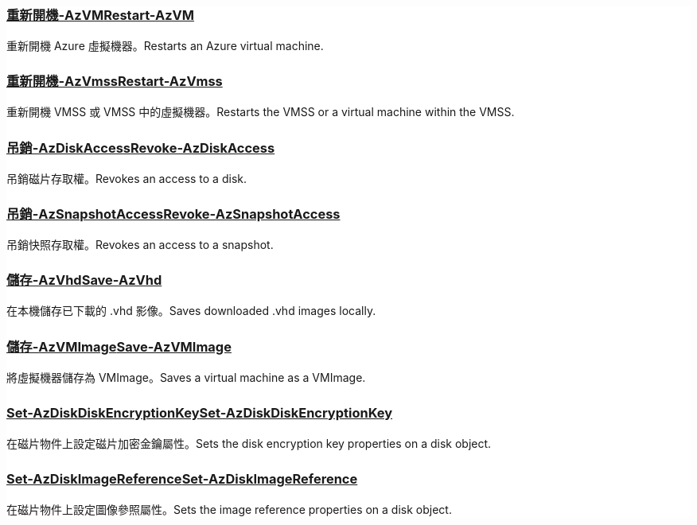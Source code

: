 ### [<span data-ttu-id="5716c-349">重新開機-AzVM</span><span class="sxs-lookup"><span data-stu-id="5716c-349">Restart-AzVM</span></span>](Restart-AzVM.md)
<span data-ttu-id="5716c-350">重新開機 Azure 虛擬機器。</span><span class="sxs-lookup"><span data-stu-id="5716c-350">Restarts an Azure virtual machine.</span></span>

### [<span data-ttu-id="5716c-351">重新開機-AzVmss</span><span class="sxs-lookup"><span data-stu-id="5716c-351">Restart-AzVmss</span></span>](Restart-AzVmss.md)
<span data-ttu-id="5716c-352">重新開機 VMSS 或 VMSS 中的虛擬機器。</span><span class="sxs-lookup"><span data-stu-id="5716c-352">Restarts the VMSS or a virtual machine within the VMSS.</span></span>

### [<span data-ttu-id="5716c-353">吊銷-AzDiskAccess</span><span class="sxs-lookup"><span data-stu-id="5716c-353">Revoke-AzDiskAccess</span></span>](Revoke-AzDiskAccess.md)
<span data-ttu-id="5716c-354">吊銷磁片存取權。</span><span class="sxs-lookup"><span data-stu-id="5716c-354">Revokes an access to a disk.</span></span>

### [<span data-ttu-id="5716c-355">吊銷-AzSnapshotAccess</span><span class="sxs-lookup"><span data-stu-id="5716c-355">Revoke-AzSnapshotAccess</span></span>](Revoke-AzSnapshotAccess.md)
<span data-ttu-id="5716c-356">吊銷快照存取權。</span><span class="sxs-lookup"><span data-stu-id="5716c-356">Revokes an access to a snapshot.</span></span>

### [<span data-ttu-id="5716c-357">儲存-AzVhd</span><span class="sxs-lookup"><span data-stu-id="5716c-357">Save-AzVhd</span></span>](Save-AzVhd.md)
<span data-ttu-id="5716c-358">在本機儲存已下載的 .vhd 影像。</span><span class="sxs-lookup"><span data-stu-id="5716c-358">Saves downloaded .vhd images locally.</span></span>

### [<span data-ttu-id="5716c-359">儲存-AzVMImage</span><span class="sxs-lookup"><span data-stu-id="5716c-359">Save-AzVMImage</span></span>](Save-AzVMImage.md)
<span data-ttu-id="5716c-360">將虛擬機器儲存為 VMImage。</span><span class="sxs-lookup"><span data-stu-id="5716c-360">Saves a virtual machine as a VMImage.</span></span>

### [<span data-ttu-id="5716c-361">Set-AzDiskDiskEncryptionKey</span><span class="sxs-lookup"><span data-stu-id="5716c-361">Set-AzDiskDiskEncryptionKey</span></span>](Set-AzDiskDiskEncryptionKey.md)
<span data-ttu-id="5716c-362">在磁片物件上設定磁片加密金鑰屬性。</span><span class="sxs-lookup"><span data-stu-id="5716c-362">Sets the disk encryption key properties on a disk object.</span></span>

### [<span data-ttu-id="5716c-363">Set-AzDiskImageReference</span><span class="sxs-lookup"><span data-stu-id="5716c-363">Set-AzDiskImageReference</span></span>](Set-AzDiskImageReference.md)
<span data-ttu-id="5716c-364">在磁片物件上設定圖像參照屬性。</span><span class="sxs-lookup"><span data-stu-id="5716c-364">Sets the image reference properties on a disk object.</span></span>
